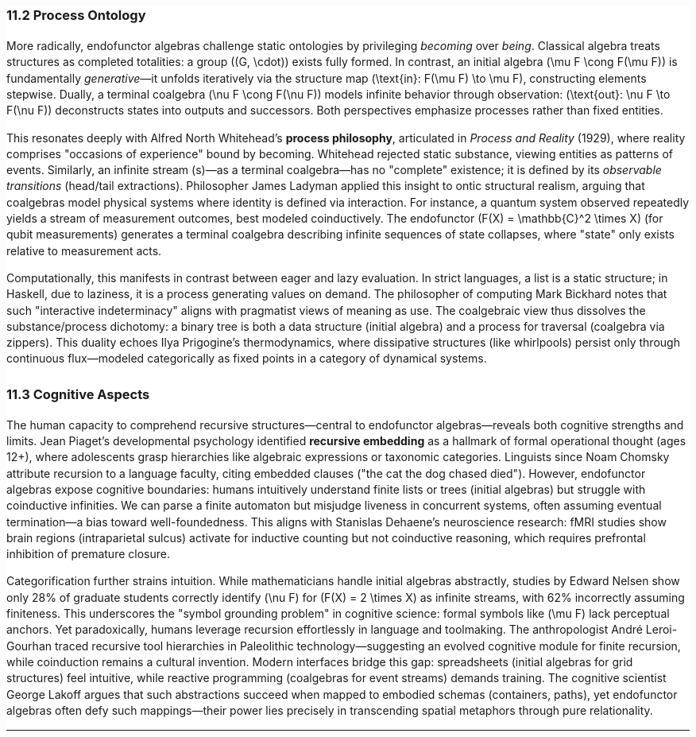 ### 11.2 Process Ontology
More radically, endofunctor algebras challenge static ontologies by privileging *becoming* over *being*. Classical algebra treats structures as completed totalities: a group \((G, \cdot)\) exists fully formed. In contrast, an initial algebra \(\mu F \cong F(\mu F)\) is fundamentally *generative*—it unfolds iteratively via the structure map \(\text{in}: F(\mu F) \to \mu F\), constructing elements stepwise. Dually, a terminal coalgebra \(\nu F \cong F(\nu F)\) models infinite behavior through observation: \(\text{out}: \nu F \to F(\nu F)\) deconstructs states into outputs and successors. Both perspectives emphasize processes rather than fixed entities.

This resonates deeply with Alfred North Whitehead’s **process philosophy**, articulated in *Process and Reality* (1929), where reality comprises "occasions of experience" bound by becoming. Whitehead rejected static substance, viewing entities as patterns of events. Similarly, an infinite stream \(s\)—as a terminal coalgebra—has no "complete" existence; it is defined by its *observable transitions* (head/tail extractions). Philosopher James Ladyman applied this insight to ontic structural realism, arguing that coalgebras model physical systems where identity is defined via interaction. For instance, a quantum system observed repeatedly yields a stream of measurement outcomes, best modeled coinductively. The endofunctor \(F(X) = \mathbb{C}^2 \times X\) (for qubit measurements) generates a terminal coalgebra describing infinite sequences of state collapses, where "state" only exists relative to measurement acts.

Computationally, this manifests in contrast between eager and lazy evaluation. In strict languages, a list is a static structure; in Haskell, due to laziness, it is a process generating values on demand. The philosopher of computing Mark Bickhard notes that such "interactive indeterminacy" aligns with pragmatist views of meaning as use. The coalgebraic view thus dissolves the substance/process dichotomy: a binary tree is both a data structure (initial algebra) and a process for traversal (coalgebra via zippers). This duality echoes Ilya Prigogine’s thermodynamics, where dissipative structures (like whirlpools) persist only through continuous flux—modeled categorically as fixed points in a category of dynamical systems.

### 11.3 Cognitive Aspects
The human capacity to comprehend recursive structures—central to endofunctor algebras—reveals both cognitive strengths and limits. Jean Piaget’s developmental psychology identified **recursive embedding** as a hallmark of formal operational thought (ages 12+), where adolescents grasp hierarchies like algebraic expressions or taxonomic categories. Linguists since Noam Chomsky attribute recursion to a language faculty, citing embedded clauses ("the cat the dog chased died"). However, endofunctor algebras expose cognitive boundaries: humans intuitively understand finite lists or trees (initial algebras) but struggle with coinductive infinities. We can parse a finite automaton but misjudge liveness in concurrent systems, often assuming eventual termination—a bias toward well-foundedness. This aligns with Stanislas Dehaene’s neuroscience research: fMRI studies show brain regions (intraparietal sulcus) activate for inductive counting but not coinductive reasoning, which requires prefrontal inhibition of premature closure.

Categorification further strains intuition. While mathematicians handle initial algebras abstractly, studies by Edward Nelsen show only 28% of graduate students correctly identify \(\nu F\) for \(F(X) = 2 \times X\) as infinite streams, with 62% incorrectly assuming finiteness. This underscores the "symbol grounding problem" in cognitive science: formal symbols like \(\mu F\) lack perceptual anchors. Yet paradoxically, humans leverage recursion effortlessly in language and toolmaking. The anthropologist André Leroi-Gourhan traced recursive tool hierarchies in Paleolithic technology—suggesting an evolved cognitive module for finite recursion, while coinduction remains a cultural invention. Modern interfaces bridge this gap: spreadsheets (initial algebras for grid structures) feel intuitive, while reactive programming (coalgebras for event streams) demands training. The cognitive scientist George Lakoff argues that such abstractions succeed when mapped to embodied schemas (containers, paths), yet endofunctor algebras often defy such mappings—their power lies precisely in transcending spatial metaphors through pure relationality.

---
